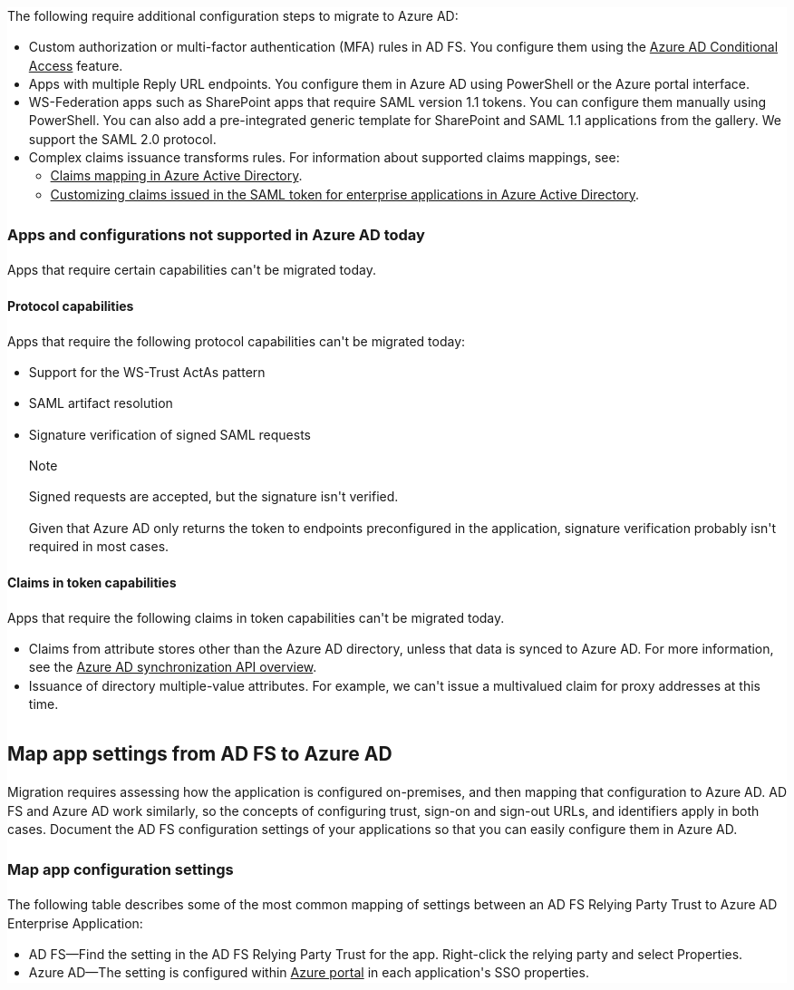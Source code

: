 The following require additional configuration steps to migrate to Azure AD:

* Custom authorization or multi-factor authentication (MFA) rules in AD FS. You configure them using the [Azure AD Conditional Access](../conditional-access/overview.md) feature.
* Apps with multiple Reply URL endpoints. You configure them in Azure AD using PowerShell or the Azure portal interface.
* WS-Federation apps such as SharePoint apps that require SAML version 1.1 tokens. You can configure them manually using PowerShell. You can also add a pre-integrated generic template for SharePoint and SAML 1.1 applications from the gallery. We support the SAML 2.0 protocol.
* Complex claims issuance transforms rules. For information about supported claims mappings, see:
  * [Claims mapping in Azure Active Directory](../develop/active-directory-claims-mapping.md).
  * [Customizing claims issued in the SAML token for enterprise applications in Azure Active Directory](../develop/active-directory-saml-claims-customization.md).

### Apps and configurations not supported in Azure AD today

Apps that require certain capabilities can't be migrated today.

#### Protocol capabilities

Apps that require the following protocol capabilities can't be migrated today:

* Support for the WS-Trust ActAs pattern
* SAML artifact resolution
* Signature verification of signed SAML requests
‎
  > [!Note]
  > Signed requests are accepted, but the signature isn't verified.

  ‎Given that Azure AD only returns the token to endpoints preconfigured in the application, signature verification probably isn't required in most cases.

#### Claims in token capabilities

Apps that require the following claims in token capabilities can't be migrated today.

* Claims from attribute stores other than the Azure AD directory, unless that data is synced to Azure AD. For more information, see the [Azure AD synchronization API overview](/graph/api/resources/synchronization-overview).
* Issuance of directory multiple-value attributes. For example, we can't issue a multivalued claim for proxy addresses at this time.

## Map app settings from AD FS to Azure AD

Migration requires assessing how the application is configured on-premises, and then mapping that configuration to Azure AD. AD FS and Azure AD work similarly, so the concepts of configuring trust, sign-on and sign-out URLs, and identifiers apply in both cases. Document the AD FS configuration settings of your applications so that you can easily configure them in Azure AD.

### Map app configuration settings

The following table describes some of the most common mapping of settings between an AD FS Relying Party Trust to Azure AD Enterprise Application:

* AD FS—Find the setting in the AD FS Relying Party Trust for the app. Right-click the relying party and select Properties.
* Azure AD—The setting is configured within [Azure portal](https://portal.azure.com/) in each application's SSO properties.

